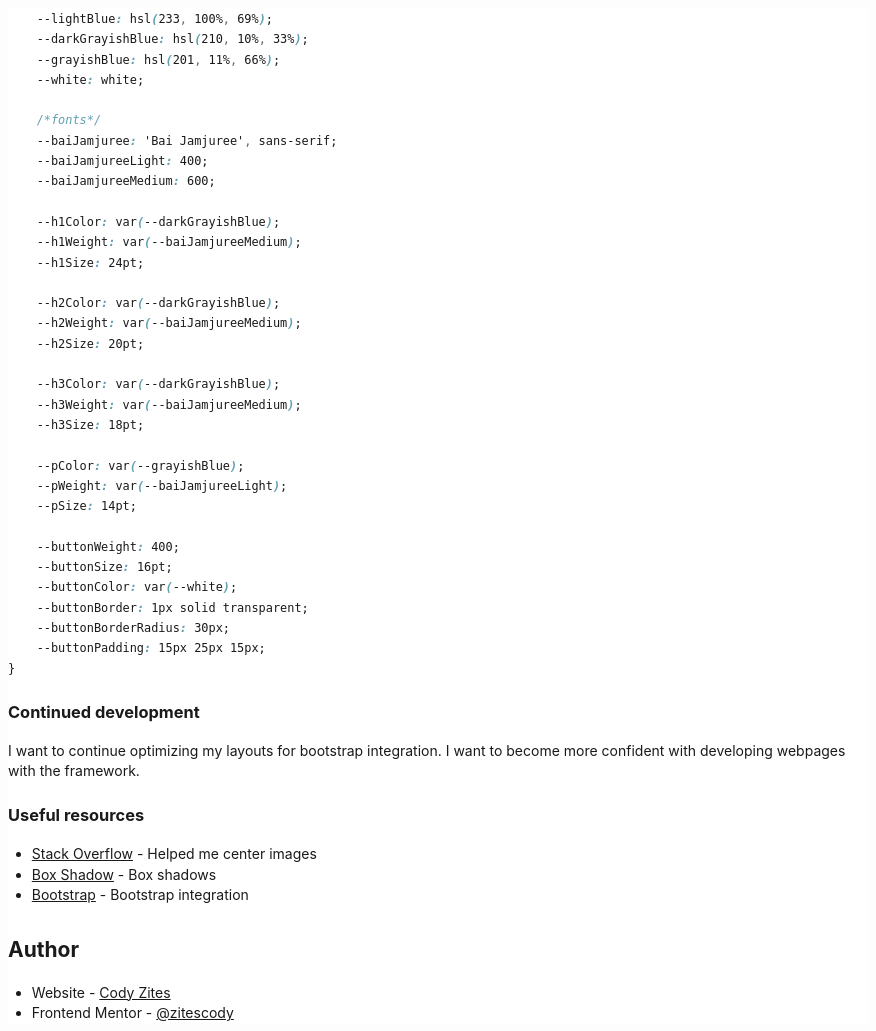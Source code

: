 ```css
    --lightBlue: hsl(233, 100%, 69%);
    --darkGrayishBlue: hsl(210, 10%, 33%);
    --grayishBlue: hsl(201, 11%, 66%);
    --white: white;

    /*fonts*/
    --baiJamjuree: 'Bai Jamjuree', sans-serif;
    --baiJamjureeLight: 400;
    --baiJamjureeMedium: 600;

    --h1Color: var(--darkGrayishBlue);
    --h1Weight: var(--baiJamjureeMedium);
    --h1Size: 24pt;

    --h2Color: var(--darkGrayishBlue);
    --h2Weight: var(--baiJamjureeMedium);
    --h2Size: 20pt;

    --h3Color: var(--darkGrayishBlue);
    --h3Weight: var(--baiJamjureeMedium);
    --h3Size: 18pt;

    --pColor: var(--grayishBlue);
    --pWeight: var(--baiJamjureeLight);
    --pSize: 14pt;

    --buttonWeight: 400;
    --buttonSize: 16pt;
    --buttonColor: var(--white);
    --buttonBorder: 1px solid transparent;
    --buttonBorderRadius: 30px;
    --buttonPadding: 15px 25px 15px;
}
```
### Continued development

I want to continue optimizing my layouts for bootstrap integration. I want to become more confident with developing webpages with the framework.

### Useful resources

- [Stack Overflow](https://stackoverflow.com/questions/10989238/center-image-horizontally-within-a-div/34202666) - Helped me center images
- [Box Shadow](https://developer.mozilla.org/en-US/docs/Web/CSS/box-shadow) - Box shadows
- [Bootstrap](https://getbootstrap.com/docs/5.1/getting-started/introduction/) - Bootstrap integration

## Author

- Website - [Cody Zites](https://github.com/zitescody)
- Frontend Mentor - [@zitescody](https://www.frontendmentor.io/profile/zitescody)

